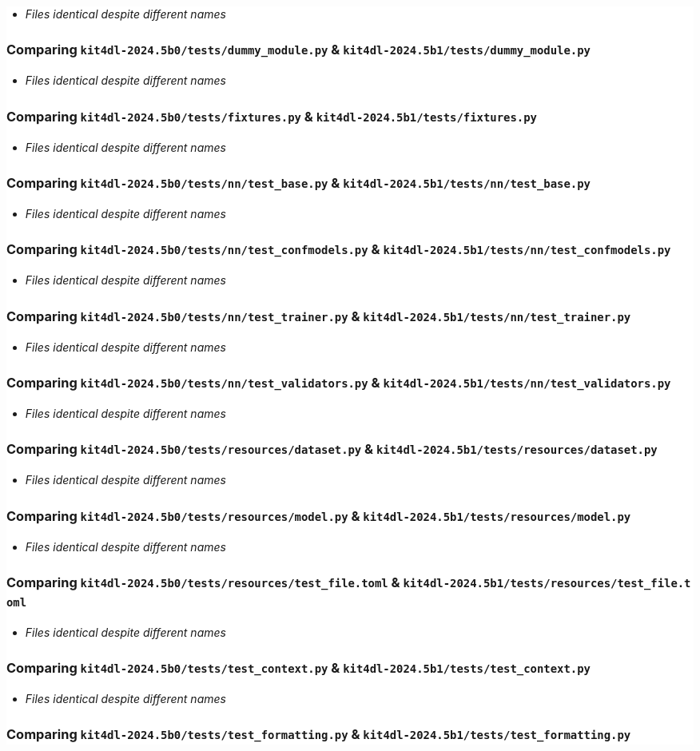  * *Files identical despite different names*

### Comparing `kit4dl-2024.5b0/tests/dummy_module.py` & `kit4dl-2024.5b1/tests/dummy_module.py`

 * *Files identical despite different names*

### Comparing `kit4dl-2024.5b0/tests/fixtures.py` & `kit4dl-2024.5b1/tests/fixtures.py`

 * *Files identical despite different names*

### Comparing `kit4dl-2024.5b0/tests/nn/test_base.py` & `kit4dl-2024.5b1/tests/nn/test_base.py`

 * *Files identical despite different names*

### Comparing `kit4dl-2024.5b0/tests/nn/test_confmodels.py` & `kit4dl-2024.5b1/tests/nn/test_confmodels.py`

 * *Files identical despite different names*

### Comparing `kit4dl-2024.5b0/tests/nn/test_trainer.py` & `kit4dl-2024.5b1/tests/nn/test_trainer.py`

 * *Files identical despite different names*

### Comparing `kit4dl-2024.5b0/tests/nn/test_validators.py` & `kit4dl-2024.5b1/tests/nn/test_validators.py`

 * *Files identical despite different names*

### Comparing `kit4dl-2024.5b0/tests/resources/dataset.py` & `kit4dl-2024.5b1/tests/resources/dataset.py`

 * *Files identical despite different names*

### Comparing `kit4dl-2024.5b0/tests/resources/model.py` & `kit4dl-2024.5b1/tests/resources/model.py`

 * *Files identical despite different names*

### Comparing `kit4dl-2024.5b0/tests/resources/test_file.toml` & `kit4dl-2024.5b1/tests/resources/test_file.toml`

 * *Files identical despite different names*

### Comparing `kit4dl-2024.5b0/tests/test_context.py` & `kit4dl-2024.5b1/tests/test_context.py`

 * *Files identical despite different names*

### Comparing `kit4dl-2024.5b0/tests/test_formatting.py` & `kit4dl-2024.5b1/tests/test_formatting.py`
